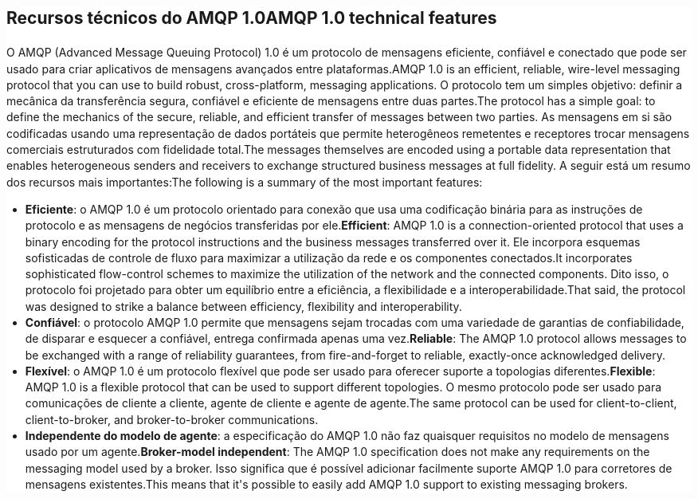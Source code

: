 ## <a name="amqp-10-technical-features"></a><span data-ttu-id="5607b-123">Recursos técnicos do AMQP 1.0</span><span class="sxs-lookup"><span data-stu-id="5607b-123">AMQP 1.0 technical features</span></span>
<span data-ttu-id="5607b-124">O AMQP (Advanced Message Queuing Protocol) 1.0 é um protocolo de mensagens eficiente, confiável e conectado que pode ser usado para criar aplicativos de mensagens avançados entre plataformas.</span><span class="sxs-lookup"><span data-stu-id="5607b-124">AMQP 1.0 is an efficient, reliable, wire-level messaging protocol that you can use to build robust, cross-platform, messaging applications.</span></span> <span data-ttu-id="5607b-125">O protocolo tem um simples objetivo: definir a mecânica da transferência segura, confiável e eficiente de mensagens entre duas partes.</span><span class="sxs-lookup"><span data-stu-id="5607b-125">The protocol has a simple goal: to define the mechanics of the secure, reliable, and efficient transfer of messages between two parties.</span></span> <span data-ttu-id="5607b-126">As mensagens em si são codificadas usando uma representação de dados portáteis que permite heterogêneos remetentes e receptores trocar mensagens comerciais estruturados com fidelidade total.</span><span class="sxs-lookup"><span data-stu-id="5607b-126">The messages themselves are encoded using a portable data representation that enables heterogeneous senders and receivers to exchange structured business messages at full fidelity.</span></span> <span data-ttu-id="5607b-127">A seguir está um resumo dos recursos mais importantes:</span><span class="sxs-lookup"><span data-stu-id="5607b-127">The following is a summary of the most important features:</span></span>

* <span data-ttu-id="5607b-128">**Eficiente**: o AMQP 1.0 é um protocolo orientado para conexão que usa uma codificação binária para as instruções de protocolo e as mensagens de negócios transferidas por ele.</span><span class="sxs-lookup"><span data-stu-id="5607b-128">**Efficient**: AMQP 1.0 is a connection-oriented protocol that uses a binary encoding for the protocol instructions and the business messages transferred over it.</span></span> <span data-ttu-id="5607b-129">Ele incorpora esquemas sofisticadas de controle de fluxo para maximizar a utilização da rede e os componentes conectados.</span><span class="sxs-lookup"><span data-stu-id="5607b-129">It incorporates sophisticated flow-control schemes to maximize the utilization of the network and the connected components.</span></span> <span data-ttu-id="5607b-130">Dito isso, o protocolo foi projetado para obter um equilíbrio entre a eficiência, a flexibilidade e a interoperabilidade.</span><span class="sxs-lookup"><span data-stu-id="5607b-130">That said, the protocol was designed to strike a balance between efficiency, flexibility and interoperability.</span></span>
* <span data-ttu-id="5607b-131">**Confiável**: o protocolo AMQP 1.0 permite que mensagens sejam trocadas com uma variedade de garantias de confiabilidade, de disparar e esquecer a confiável, entrega confirmada apenas uma vez.</span><span class="sxs-lookup"><span data-stu-id="5607b-131">**Reliable**: The AMQP 1.0 protocol allows messages to be exchanged with a range of reliability guarantees, from fire-and-forget to reliable, exactly-once acknowledged delivery.</span></span>
* <span data-ttu-id="5607b-132">**Flexível**: o AMQP 1.0 é um protocolo flexível que pode ser usado para oferecer suporte a topologias diferentes.</span><span class="sxs-lookup"><span data-stu-id="5607b-132">**Flexible**: AMQP 1.0 is a flexible protocol that can be used to support different topologies.</span></span> <span data-ttu-id="5607b-133">O mesmo protocolo pode ser usado para comunicações de cliente a cliente, agente de cliente e agente de agente.</span><span class="sxs-lookup"><span data-stu-id="5607b-133">The same protocol can be used for client-to-client, client-to-broker, and broker-to-broker communications.</span></span>
* <span data-ttu-id="5607b-134">**Independente do modelo de agente**: a especificação do AMQP 1.0 não faz quaisquer requisitos no modelo de mensagens usado por um agente.</span><span class="sxs-lookup"><span data-stu-id="5607b-134">**Broker-model independent**: The AMQP 1.0 specification does not make any requirements on the messaging model used by a broker.</span></span> <span data-ttu-id="5607b-135">Isso significa que é possível adicionar facilmente suporte AMQP 1.0 para corretores de mensagens existentes.</span><span class="sxs-lookup"><span data-stu-id="5607b-135">This means that it's possible to easily add AMQP 1.0 support to existing messaging brokers.</span></span>
